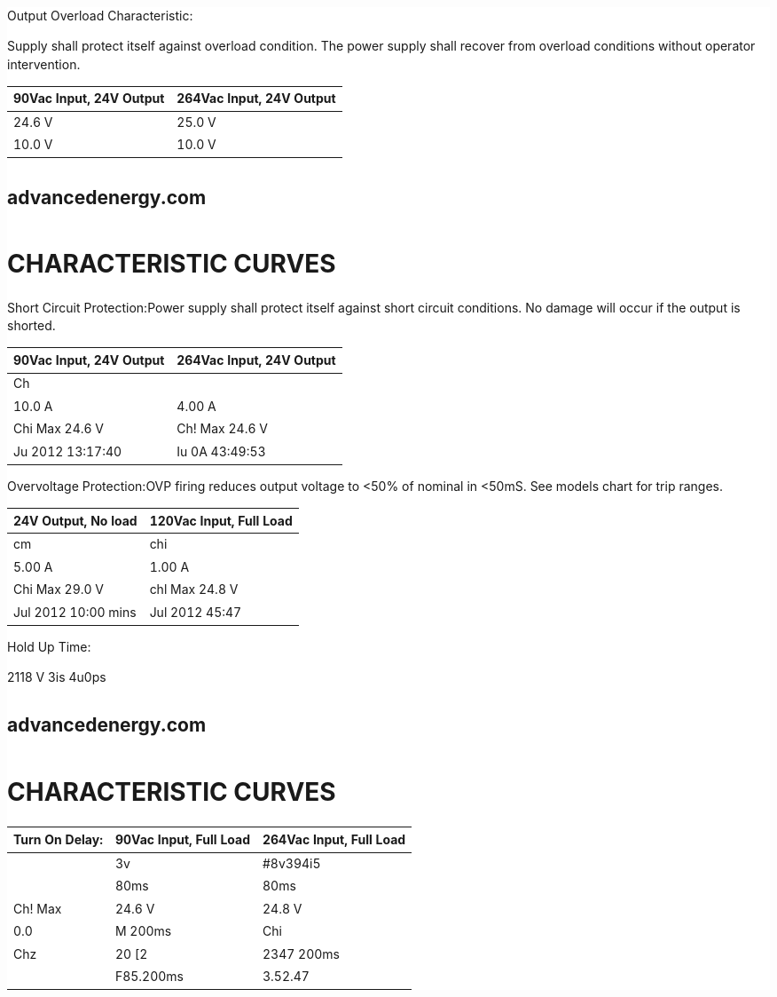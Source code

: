 Output Overload Characteristic:

Supply shall protect itself against overload condition. The power supply shall recover from overload conditions without operator intervention.

|90Vac Input, 24V Output|264Vac Input, 24V Output|
|---|---|
|24.6 V|25.0 V|
|10.0 V|10.0 V|

advancedenergy.com
---
# CHARACTERISTIC CURVES

Short Circuit Protection:Power supply shall protect itself against short circuit conditions. No damage will occur if the output is shorted.

|90Vac Input, 24V Output|264Vac Input, 24V Output|
|---|---|
|Ch||Ch||
|10.0 A|4.00 A|
|Chi Max 24.6 V|Ch! Max 24.6 V|
|Ju 2012 13:17:40|Iu 0A 43:49:53|

Overvoltage Protection:OVP firing reduces output voltage to <50% of nominal in <50mS. See models chart for trip ranges.

|24V Output, No load|120Vac Input, Full Load|
|---|---|
|cm|chi|
|5.00 A|1.00 A|
|Chi Max 29.0 V|chl Max 24.8 V|
|Jul 2012 10:00 mins|Jul 2012 45:47|

Hold Up Time:

2118 V
3is
4u0ps

advancedenergy.com
---
# CHARACTERISTIC CURVES

|Turn On Delay:|90Vac Input, Full Load|264Vac Input, Full Load|
|---|---|---|
| |3v|#8v394i5|
| |80ms|80ms|
|Ch! Max|24.6 V|24.8 V|
|0.0|M 200ms|Chi|
|Chz|20 [2|2347 200ms|
| |F85.200ms|3.52.47|
